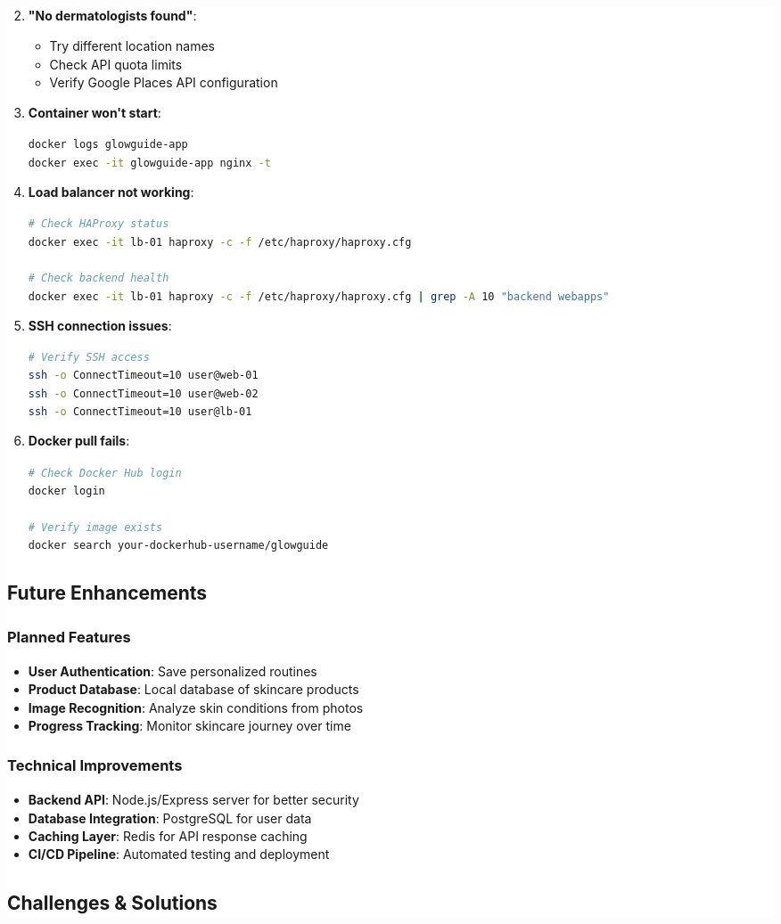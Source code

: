 2. **"No dermatologists found"**:
   - Try different location names
   - Check API quota limits
   - Verify Google Places API configuration

3. **Container won't start**:
   ```bash
   docker logs glowguide-app
   docker exec -it glowguide-app nginx -t
   ```

4. **Load balancer not working**:
   ```bash
   # Check HAProxy status
   docker exec -it lb-01 haproxy -c -f /etc/haproxy/haproxy.cfg
   
   # Check backend health
   docker exec -it lb-01 haproxy -c -f /etc/haproxy/haproxy.cfg | grep -A 10 "backend webapps"
   ```

5. **SSH connection issues**:
   ```bash
   # Verify SSH access
   ssh -o ConnectTimeout=10 user@web-01
   ssh -o ConnectTimeout=10 user@web-02
   ssh -o ConnectTimeout=10 user@lb-01
   ```

6. **Docker pull fails**:
   ```bash
   # Check Docker Hub login
   docker login
   
   # Verify image exists
   docker search your-dockerhub-username/glowguide
   ```

## **Future Enhancements**

### Planned Features
- **User Authentication**: Save personalized routines
- **Product Database**: Local database of skincare products
- **Image Recognition**: Analyze skin conditions from photos
- **Progress Tracking**: Monitor skincare journey over time

### Technical Improvements
- **Backend API**: Node.js/Express server for better security
- **Database Integration**: PostgreSQL for user data
- **Caching Layer**: Redis for API response caching
- **CI/CD Pipeline**: Automated testing and deployment

## **Challenges & Solutions**
